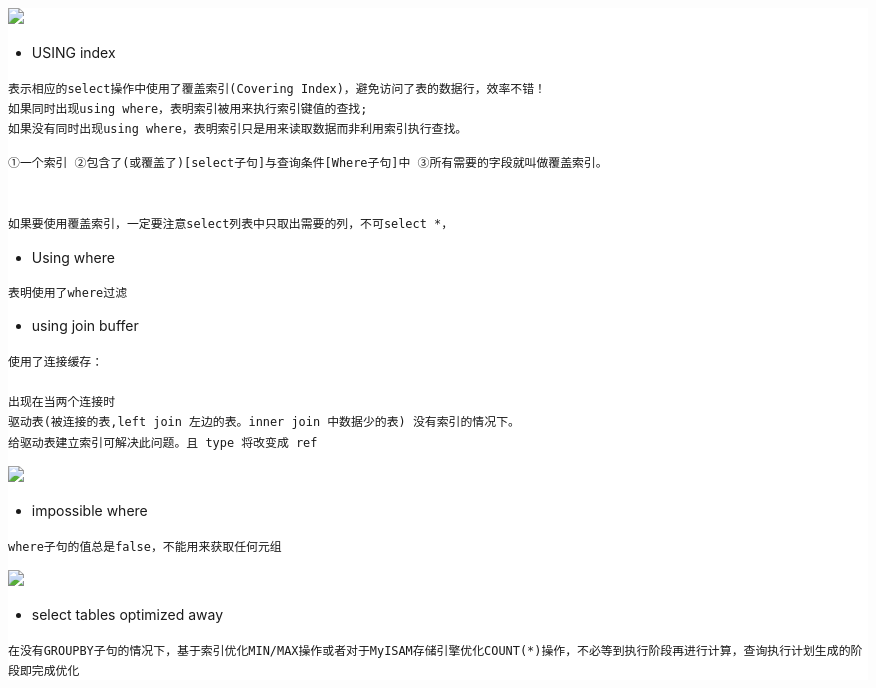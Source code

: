 ![](https://raw.githubusercontent.com/BaiWeiJieKu/BaiWeiJieKu.github.io/master/images/s33.png)

- USING index

```
表示相应的select操作中使用了覆盖索引(Covering Index)，避免访问了表的数据行，效率不错！
如果同时出现using where，表明索引被用来执行索引键值的查找;
如果没有同时出现using where，表明索引只是用来读取数据而非利用索引执行查找。
```

```
①一个索引 ②包含了(或覆盖了)[select子句]与查询条件[Where子句]中 ③所有需要的字段就叫做覆盖索引。


如果要使用覆盖索引，一定要注意select列表中只取出需要的列，不可select *，
```

- Using where

```
表明使用了where过滤
```

- using join buffer

```
使用了连接缓存：

出现在当两个连接时
驱动表(被连接的表,left join 左边的表。inner join 中数据少的表) 没有索引的情况下。
给驱动表建立索引可解决此问题。且 type 将改变成 ref

```

![](https://raw.githubusercontent.com/BaiWeiJieKu/BaiWeiJieKu.github.io/master/images/s34.png)

- impossible where

```
where子句的值总是false，不能用来获取任何元组
```

![](https://raw.githubusercontent.com/BaiWeiJieKu/BaiWeiJieKu.github.io/master/images/s35.png)

- select tables optimized away

```
在没有GROUPBY子句的情况下，基于索引优化MIN/MAX操作或者对于MyISAM存储引擎优化COUNT(*)操作，不必等到执行阶段再进行计算，查询执行计划生成的阶段即完成优化
```

